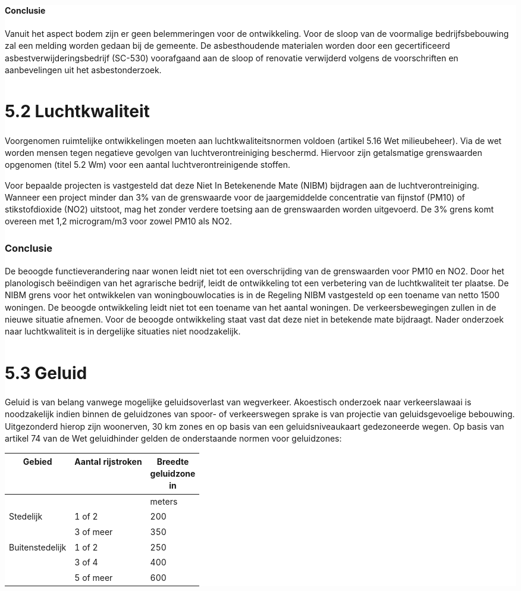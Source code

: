 #### **Conclusie**

Vanuit het aspect bodem zijn er geen belemmeringen voor de ontwikkeling. Voor de sloop van de voormalige bedrijfsbebouwing zal een melding worden gedaan bij de gemeente. De asbesthoudende materialen worden door een gecertificeerd asbestverwijderingsbedrijf (SC-530) voorafgaand aan de sloop of renovatie verwijderd volgens de voorschriften en aanbevelingen uit het asbestonderzoek.

# **5.2 Luchtkwaliteit**

Voorgenomen ruimtelijke ontwikkelingen moeten aan luchtkwaliteitsnormen voldoen (artikel 5.16 Wet milieubeheer). Via de wet worden mensen tegen negatieve gevolgen van luchtverontreiniging beschermd. Hiervoor zijn getalsmatige grenswaarden opgenomen (titel 5.2 Wm) voor een aantal luchtverontreinigende stoffen.

Voor bepaalde projecten is vastgesteld dat deze Niet In Betekenende Mate (NIBM) bijdragen aan de luchtverontreiniging. Wanneer een project minder dan 3% van de grenswaarde voor de jaargemiddelde concentratie van fijnstof (PM10) of stikstofdioxide (NO2) uitstoot, mag het zonder verdere toetsing aan de grenswaarden worden uitgevoerd. De 3% grens komt overeen met 1,2 microgram/m3 voor zowel PM10 als NO2.

### **Conclusie**

De beoogde functieverandering naar wonen leidt niet tot een overschrijding van de grenswaarden voor PM10 en NO2. Door het planologisch beëindigen van het agrarische bedrijf, leidt de ontwikkeling tot een verbetering van de luchtkwaliteit ter plaatse. De NIBM grens voor het ontwikkelen van woningbouwlocaties is in de Regeling NIBM vastgesteld op een toename van netto 1500 woningen. De beoogde ontwikkeling leidt niet tot een toename van het aantal woningen. De verkeersbewegingen zullen in de nieuwe situatie afnemen. Voor de beoogde ontwikkeling staat vast dat deze niet in betekende mate bijdraagt. Nader onderzoek naar luchtkwaliteit is in dergelijke situaties niet noodzakelijk.

# **5.3 Geluid**

Geluid is van belang vanwege mogelijke geluidsoverlast van wegverkeer. Akoestisch onderzoek naar verkeerslawaai is noodzakelijk indien binnen de geluidzones van spoor- of verkeerswegen sprake is van projectie van geluidsgevoelige bebouwing. Uitgezonderd hierop zijn woonerven, 30 km zones en op basis van een geluidsniveaukaart gedezoneerde wegen. Op basis van artikel 74 van de Wet geluidhinder gelden de onderstaande normen voor geluidzones:

| Gebied          | Aantal rijstroken | Breedte<br>geluidzone<br>in |
|-----------------|-------------------|-----------------------------|
|                 |                   | meters                      |
| Stedelijk       | 1 of 2            | 200                         |
|                 | 3 of meer         | 350                         |
| Buitenstedelijk | 1 of 2            | 250                         |
|                 | 3 of 4            | 400                         |
|                 | 5 of meer         | 600                         |

